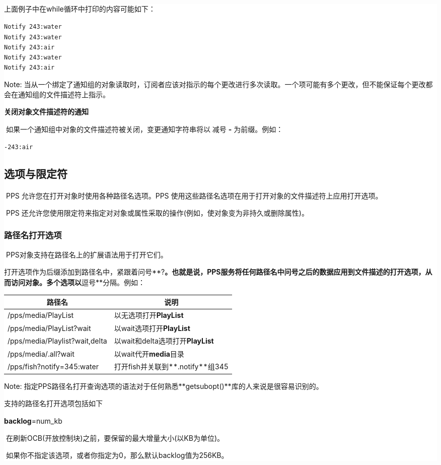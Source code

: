 上面例子中在while循环中打印的内容可能如下：

```
Notify 243:water
Notify 243:water
Notify 243:air
Notify 243:water
Notify 243:air
```



Note: 当从一个绑定了通知组的对象读取时，订阅者应该对指示的每个更改进行多次读取。一个项可能有多个更改，但不能保证每个更改都会在通知组的文件描述符上指示。



**关闭对象文件描述符的通知**

​	如果一个通知组中对象的文件描述符被关闭，变更通知字符串将以 减号 **-**  为前缀。例如：

```
-243:air
```



## 选项与限定符

​	PPS 允许您在打开对象时使用各种路径名选项。PPS 使用这些路径名选项在用于打开对象的文件描述符上应用打开选项。

​	PPS 还允许您使用限定符来指定对对象或属性采取的操作(例如，使对象变为非持久或删除属性)。

### 路径名打开选项

​	PPS对象支持在路径名上的扩展语法用于打开它们。

​	打开选项作为后缀添加到路径名中，紧跟着问号**?**。也就是说，PPS服务将任何路径名中问号之后的数据应用到文件描述的打开选项，从而访问对象。多个选项以**逗号**分隔。例如：

| 路径名                         | 说明                              |
| ------------------------------ | --------------------------------- |
| /pps/media/PlayList            | 以无选项打开**PlayList**          |
| /pps/media/PlayList?wait       | 以wait选项打开**PlayList**        |
| /pps/media/Playlist?wait,delta | 以wait和delta选项打开**PlayList** |
| /pps/media/.all?wait           | 以wait代开**media**目录           |
| /pps/fish?notify=345:water     | 打开fish并关联到**.notify**组345  |



Note: 指定PPS路径名打开查询选项的语法对于任何熟悉**getsubopt()**库的人来说是很容易识别的。

支持的路径名打开选项包括如下

**backlog**=num_kb

​	在刷新OCB(开放控制块)之前，要保留的最大增量大小(以KB为单位)。

​	如果你不指定该选项，或者你指定为0，那么默认backlog值为256KB。
